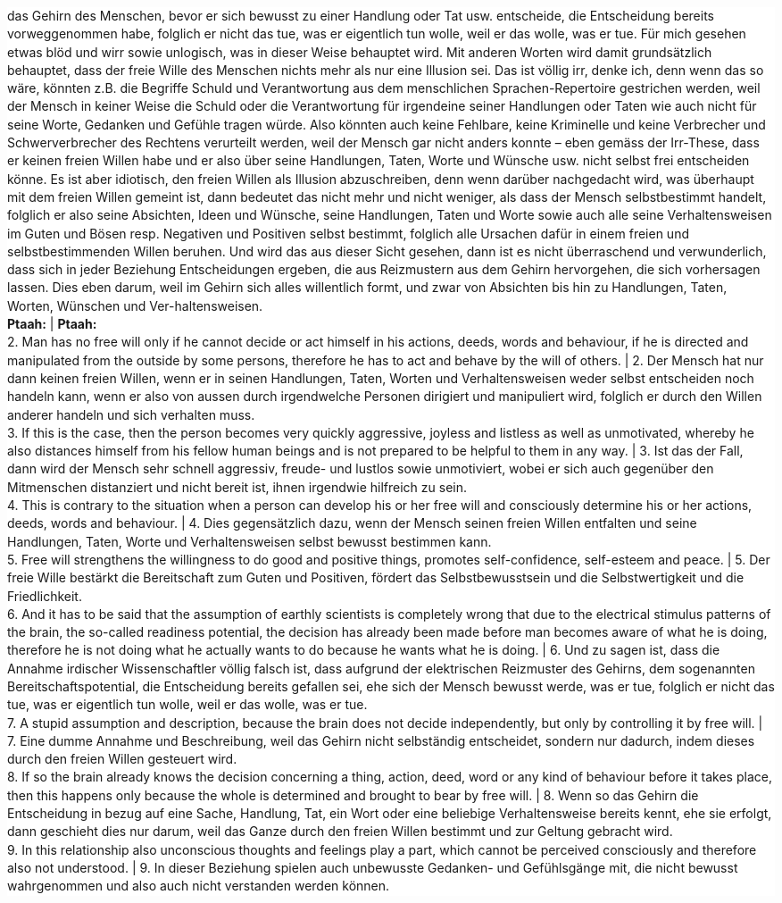 das Gehirn des Menschen, bevor er sich bewusst zu einer Handlung oder Tat usw. entscheide, die Entscheidung bereits vorweggenommen habe, folglich er nicht das tue, was er eigentlich tun wolle, weil er das wolle, was er tue. Für mich gesehen etwas blöd und wirr sowie unlogisch, was in dieser Weise behauptet wird. Mit anderen Worten wird damit grundsätzlich behauptet, dass der freie Wille des Menschen nichts mehr als nur eine Illusion sei. Das ist völlig irr, denke ich, denn wenn das so wäre, könnten z.B. die Begriffe Schuld und Verantwortung aus dem menschlichen Sprachen-Repertoire gestrichen werden, weil der Mensch in keiner Weise die Schuld oder die Verantwortung für irgendeine seiner Handlungen oder Taten wie auch nicht für seine Worte, Gedanken und Gefühle tragen würde. Also könnten auch keine Fehlbare, keine Kriminelle und keine Verbrecher und Schwerverbrecher des Rechtens verurteilt werden, weil der Mensch gar nicht anders konnte – eben gemäss der Irr-These, dass er keinen freien Willen habe und er also über seine Handlungen, Taten, Worte und Wünsche usw. nicht selbst frei entscheiden könne. Es ist aber idiotisch, den freien Willen als Illusion abzuschreiben, denn wenn darüber nachgedacht wird, was überhaupt mit dem freien Willen gemeint ist, dann bedeutet das nicht mehr und nicht weniger, als dass der Mensch selbstbestimmt handelt, folglich er also seine Absichten, Ideen und Wünsche, seine Handlungen, Taten und Worte sowie auch alle seine Verhaltensweisen im Guten und Bösen resp. Negativen und Positiven selbst bestimmt, folglich alle Ursachen dafür in einem freien und selbstbestimmenden Willen beruhen. Und wird das aus dieser Sicht gesehen, dann ist es nicht überraschend und verwunderlich, dass sich in jeder Beziehung Entscheidungen ergeben, die aus Reizmustern aus dem Gehirn hervorgehen, die sich vorhersagen lassen. Dies eben darum, weil im Gehirn sich alles willentlich formt, und zwar von Absichten bis hin zu Handlungen, Taten, Worten, Wünschen und Ver-haltensweisen.   
**Ptaah:** | **Ptaah:**  
2. Man has no free will only if he cannot decide or act himself in his actions, deeds, words and behaviour, if he is directed and manipulated from the outside by some persons, therefore he has to act and behave by the will of others.  | 2. Der Mensch hat nur dann keinen freien Willen, wenn er in seinen Handlungen, Taten, Worten und Verhaltensweisen weder selbst entscheiden noch handeln kann, wenn er also von aussen durch irgendwelche Personen dirigiert und manipuliert wird, folglich er durch den Willen anderer handeln und sich verhalten muss.   
3. If this is the case, then the person becomes very quickly aggressive, joyless and listless as well as unmotivated, whereby he also distances himself from his fellow human beings and is not prepared to be helpful to them in any way.  | 3. Ist das der Fall, dann wird der Mensch sehr schnell aggressiv, freude- und lustlos sowie unmotiviert, wobei er sich auch gegenüber den Mitmenschen distanziert und nicht bereit ist, ihnen irgendwie hilfreich zu sein.   
4. This is contrary to the situation when a person can develop his or her free will and consciously determine his or her actions, deeds, words and behaviour.  | 4. Dies gegensätzlich dazu, wenn der Mensch seinen freien Willen entfalten und seine Handlungen, Taten, Worte und Verhaltensweisen selbst bewusst bestimmen kann.   
5. Free will strengthens the willingness to do good and positive things, promotes self-confidence, self-esteem and peace.  | 5. Der freie Wille bestärkt die Bereitschaft zum Guten und Positiven, fördert das Selbstbewusstsein und die Selbstwertigkeit und die Friedlichkeit.   
6. And it has to be said that the assumption of earthly scientists is completely wrong that due to the electrical stimulus patterns of the brain, the so-called readiness potential, the decision has already been made before man becomes aware of what he is doing, therefore he is not doing what he actually wants to do because he wants what he is doing.  | 6. Und zu sagen ist, dass die Annahme irdischer Wissenschaftler völlig falsch ist, dass aufgrund der elektrischen Reizmuster des Gehirns, dem sogenannten Bereitschaftspotential, die Entscheidung bereits gefallen sei, ehe sich der Mensch bewusst werde, was er tue, folglich er nicht das tue, was er eigentlich tun wolle, weil er das wolle, was er tue.   
7. A stupid assumption and description, because the brain does not decide independently, but only by controlling it by free will.  | 7. Eine dumme Annahme und Beschreibung, weil das Gehirn nicht selbständig entscheidet, sondern nur dadurch, indem dieses durch den freien Willen gesteuert wird.   
8. If so the brain already knows the decision concerning a thing, action, deed, word or any kind of behaviour before it takes place, then this happens only because the whole is determined and brought to bear by free will.  | 8. Wenn so das Gehirn die Entscheidung in bezug auf eine Sache, Handlung, Tat, ein Wort oder eine beliebige Verhaltensweise bereits kennt, ehe sie erfolgt, dann geschieht dies nur darum, weil das Ganze durch den freien Willen bestimmt und zur Geltung gebracht wird.   
9. In this relationship also unconscious thoughts and feelings play a part, which cannot be perceived consciously and therefore also not understood.  | 9. In dieser Beziehung spielen auch unbewusste Gedanken- und Gefühlsgänge mit, die nicht bewusst wahrgenommen und also auch nicht verstanden werden können.   